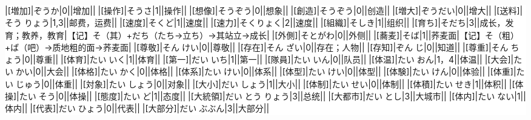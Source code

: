 |[増加]|ぞうか|0||增加||
|[操作]|そうさ|1||操作||
|[想像]|そうぞう|0||想象||
|[創造]|そうぞう|0||创造||
|[増大]|ぞうだい|0||增大||
|[送料]|そう りょう|1,3||邮费，运费||
|[速度]|そくど|1||速度||
|[速力]|そくりょく|2||速度||
|[組織]|そしき|1||组织||
|[育ち]|そだち|3||成长，发育；教养，教育|【记】そ（其）+だち（たち→立ち）→其站立→成长|
|[外側]|そとがわ|0||外侧||
|[蕎麦]|そば|1||荞麦面|【记】そ（粗）+ば（吧）→质地粗的面→荞麦面|
|[尊敬]|そん けい|0||尊敬||
|[存在]|そん ざい|0||存在；人物||
|[存知]|ぞん じ|0||知道||
|[尊重]|そん ちょう|0||尊重||
|[体育]|たい いく|1||体育||
|[第一]|だい いち|1||第一||
|[隊員]|たい いん|0||队员||
|[体温]|たい おん|1，4||体温||
|[大会]|たい かい|0||大会||
|[体格]|たい かく|0||体格||
|[体系]|たい けい|0||体系||
|[体型]|たい けい|0||体型||
|[体験]|たい けん|0||体验||
|[体重]|たい じゅう|0||体重||
|[対象]|たい しょう|0||对象||
|[大小]|だい しょう|1||大小||
|[体制]|たい せい|0||体制||
|[体積]|たい せき|1||体积||
|[体操]|たい そう|0||体操||
|[態度]|たい ど|1||态度||
|[大統領]|だい とう りょう|3||总统||
|[大都市]|だい とし|3||大城市||
|[体内]|たい ない|1||体内||
|[代表]|だい ひょう|0||代表||
|[大部分]|だい ぶぶん|3||大部分||